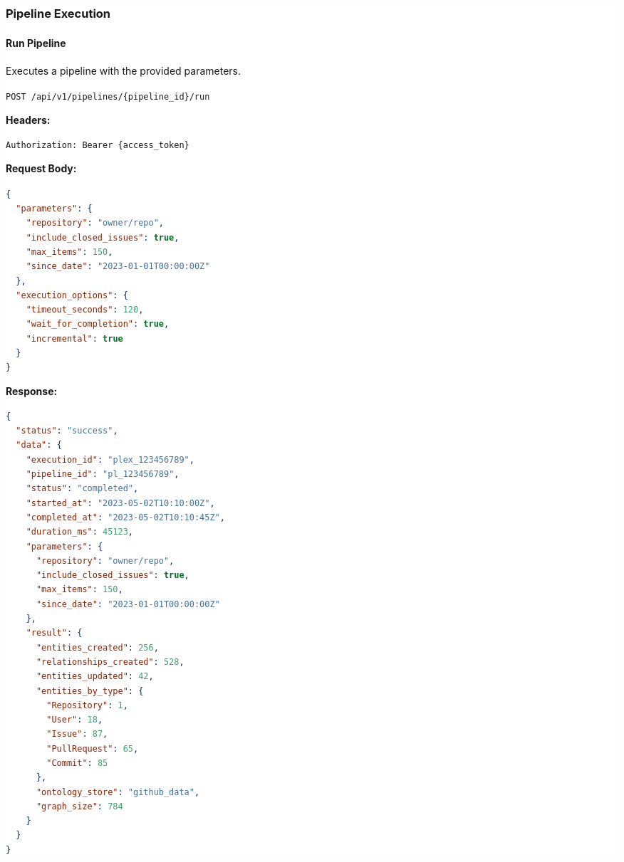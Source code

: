 ### Pipeline Execution

#### Run Pipeline

Executes a pipeline with the provided parameters.

```
POST /api/v1/pipelines/{pipeline_id}/run
```

**Headers:**

```
Authorization: Bearer {access_token}
```

**Request Body:**

```json
{
  "parameters": {
    "repository": "owner/repo",
    "include_closed_issues": true,
    "max_items": 150,
    "since_date": "2023-01-01T00:00:00Z"
  },
  "execution_options": {
    "timeout_seconds": 120,
    "wait_for_completion": true,
    "incremental": true
  }
}
```

**Response:**

```json
{
  "status": "success",
  "data": {
    "execution_id": "plex_123456789",
    "pipeline_id": "pl_123456789",
    "status": "completed",
    "started_at": "2023-05-02T10:10:00Z",
    "completed_at": "2023-05-02T10:10:45Z",
    "duration_ms": 45123,
    "parameters": {
      "repository": "owner/repo",
      "include_closed_issues": true,
      "max_items": 150,
      "since_date": "2023-01-01T00:00:00Z"
    },
    "result": {
      "entities_created": 256,
      "relationships_created": 528,
      "entities_updated": 42,
      "entities_by_type": {
        "Repository": 1,
        "User": 18,
        "Issue": 87,
        "PullRequest": 65,
        "Commit": 85
      },
      "ontology_store": "github_data",
      "graph_size": 784
    }
  }
}
```
